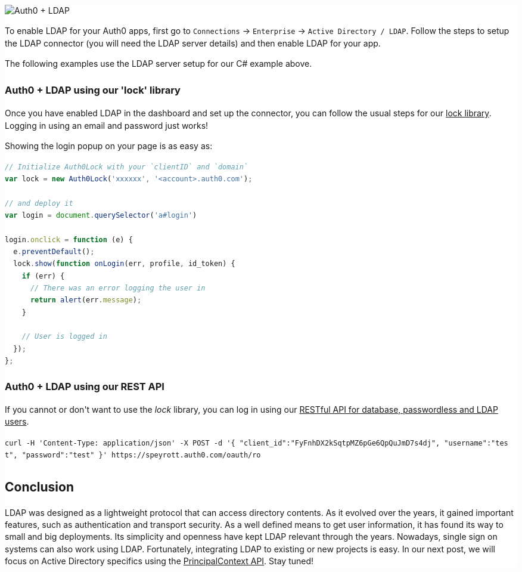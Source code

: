 ![Auth0 + LDAP](https://cdn.auth0.com/blog/ldap/diagram__4.png)

To enable LDAP for your Auth0 apps, first go to `Connections` -> `Enterprise` -> `Active Directory / LDAP`. Follow the steps to setup the LDAP connector (you will need the LDAP server details) and then enable LDAP for your app.

<video width="600" autoplay loop>
    <source src="https://cdn.auth0.com/blog/ldap/Auth0LDAP2.webm" type="video/webm">
    <source src="https://cdn.auth0.com/blog/ldap/Auth0LDAP2.mp4" type="video/mp4">
    <img width="600" src="https://cdn.auth0.com/blog/ldap/auth0ldap.gif">
</video>

The following examples use the LDAP server setup for our C# example above.

### Auth0 + LDAP using our 'lock' library
Once you have enabled LDAP in the dashboard and set up the connector, you can follow the usual steps for our [lock library](https://auth0.com/docs/libraries/lock). Logging in using an email and password just works!

Showing the login popup on your page is as easy as:

```javascript
// Initialize Auth0Lock with your `clientID` and `domain`
var lock = new Auth0Lock('xxxxxx', '<account>.auth0.com');

// and deploy it
var login = document.querySelector('a#login')

login.onclick = function (e) {
  e.preventDefault();
  lock.show(function onLogin(err, profile, id_token) {
    if (err) {
      // There was an error logging the user in
      return alert(err.message);
    }

    // User is logged in
  });
};
```

### Auth0 + LDAP using our REST API
If you cannot or don't want to use the *lock* library, you can log in using our [RESTful API for database, passwordless and LDAP users](https://auth0.com/docs/auth-api#!#post--oauth-ro).

```
curl -H 'Content-Type: application/json' -X POST -d '{ "client_id":"FyFnhDX2kSqtpMZ6pGe6QpQuJmD7s4dj", "username":"test", "password":"test" }' https://speyrott.auth0.com/oauth/ro
```

## Conclusion
LDAP was designed as a lightweight protocol that can access directory contents. As it evolved over the years, it gained important features, such as authentication and transport security. As a well defined means to get user information, it has found its way to small and big deployments. Its simplicity and openness have kept LDAP relevant through the years. Nowadays, single sign on systems can also work using LDAP. Fortunately, integrating LDAP to existing or new projects is easy. In our next post, we will focus on Active Directory specifics using the [PrincipalContext API](https://msdn.microsoft.com/en-us/library/system.directoryservices.accountmanagement.principalcontext.aspx). Stay tuned!

